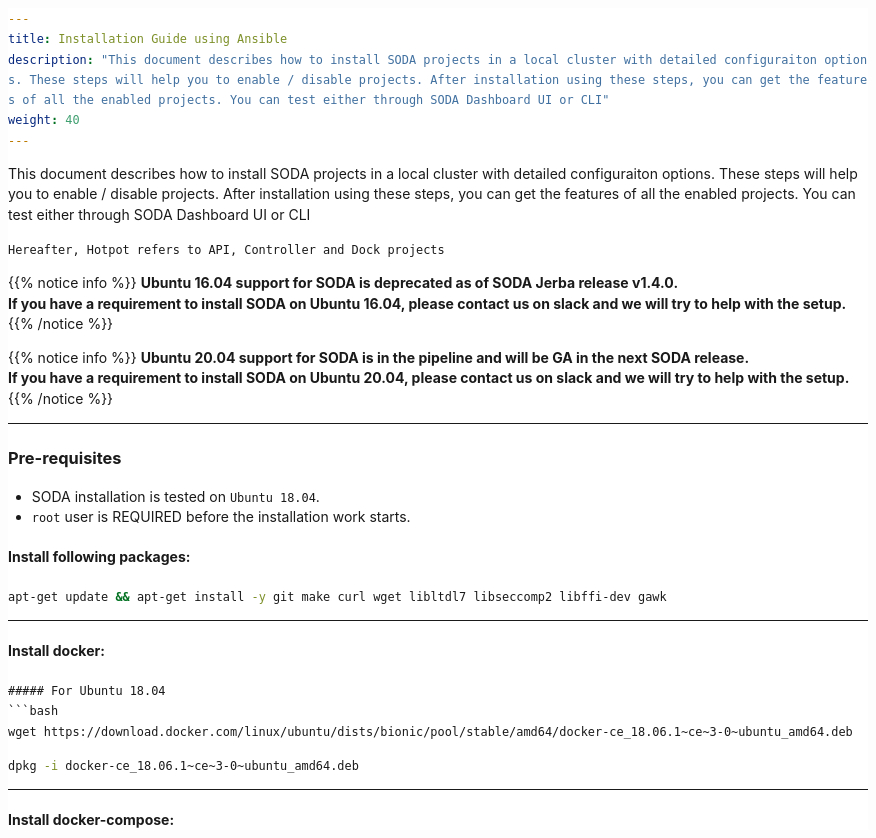 ```yaml
---
title: Installation Guide using Ansible
description: "This document describes how to install SODA projects in a local cluster with detailed configuraiton options. These steps will help you to enable / disable projects. After installation using these steps, you can get the features of all the enabled projects. You can test either through SODA Dashboard UI or CLI"
weight: 40
---
```

This document describes how to install SODA projects in a local cluster with detailed configuraiton options. These steps will help you to enable / disable projects. After installation using these steps, you can get the features of all the enabled projects. You can test either through SODA Dashboard UI or CLI

`Hereafter, Hotpot refers to API, Controller and Dock projects`

{{% notice info %}}
**Ubuntu 16.04 support for SODA is deprecated as of SODA Jerba release v1.4.0.** <br />
**If you have a requirement to install SODA on Ubuntu 16.04, please contact us on slack and we will try to help with the setup.**
{{% /notice %}}

{{% notice info %}}
**Ubuntu 20.04 support for SODA is in the pipeline and will be GA in the next SODA release.** <br />
**If you have a requirement to install SODA on Ubuntu 20.04, please contact us on slack and we will try to help with the setup.**
{{% /notice %}}

---

### Pre-requisites
- SODA installation is tested on `Ubuntu 18.04`. 
- `root` user is REQUIRED before the installation work starts.

#### Install following packages:

```bash
apt-get update && apt-get install -y git make curl wget libltdl7 libseccomp2 libffi-dev gawk
```
---

#### Install docker:

```
##### For Ubuntu 18.04
```bash
wget https://download.docker.com/linux/ubuntu/dists/bionic/pool/stable/amd64/docker-ce_18.06.1~ce~3-0~ubuntu_amd64.deb
```

```bash
dpkg -i docker-ce_18.06.1~ce~3-0~ubuntu_amd64.deb
```
---
####  Install docker-compose:
